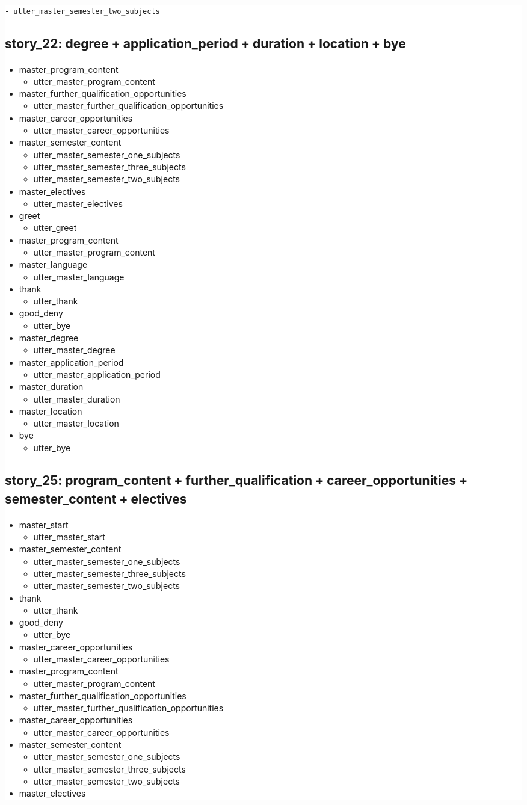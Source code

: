     - utter_master_semester_two_subjects

## story_22: degree + application_period + duration + location + bye
* master_program_content
    - utter_master_program_content
* master_further_qualification_opportunities
    - utter_master_further_qualification_opportunities
* master_career_opportunities
    - utter_master_career_opportunities
* master_semester_content
    - utter_master_semester_one_subjects
    - utter_master_semester_three_subjects
    - utter_master_semester_two_subjects
* master_electives
    - utter_master_electives
* greet
    - utter_greet
* master_program_content
    - utter_master_program_content
* master_language
    - utter_master_language
* thank
    - utter_thank
* good_deny
    - utter_bye
* master_degree
    - utter_master_degree
* master_application_period
    - utter_master_application_period
* master_duration
    - utter_master_duration
* master_location
    - utter_master_location
* bye
    - utter_bye

## story_25: program_content + further_qualification + career_opportunities + semester_content + electives
* master_start
    - utter_master_start
* master_semester_content
    - utter_master_semester_one_subjects
    - utter_master_semester_three_subjects
    - utter_master_semester_two_subjects
* thank
    - utter_thank
* good_deny
    - utter_bye
* master_career_opportunities
    - utter_master_career_opportunities
* master_program_content
    - utter_master_program_content
* master_further_qualification_opportunities
    - utter_master_further_qualification_opportunities
* master_career_opportunities
    - utter_master_career_opportunities
* master_semester_content
    - utter_master_semester_one_subjects
    - utter_master_semester_three_subjects
    - utter_master_semester_two_subjects
* master_electives